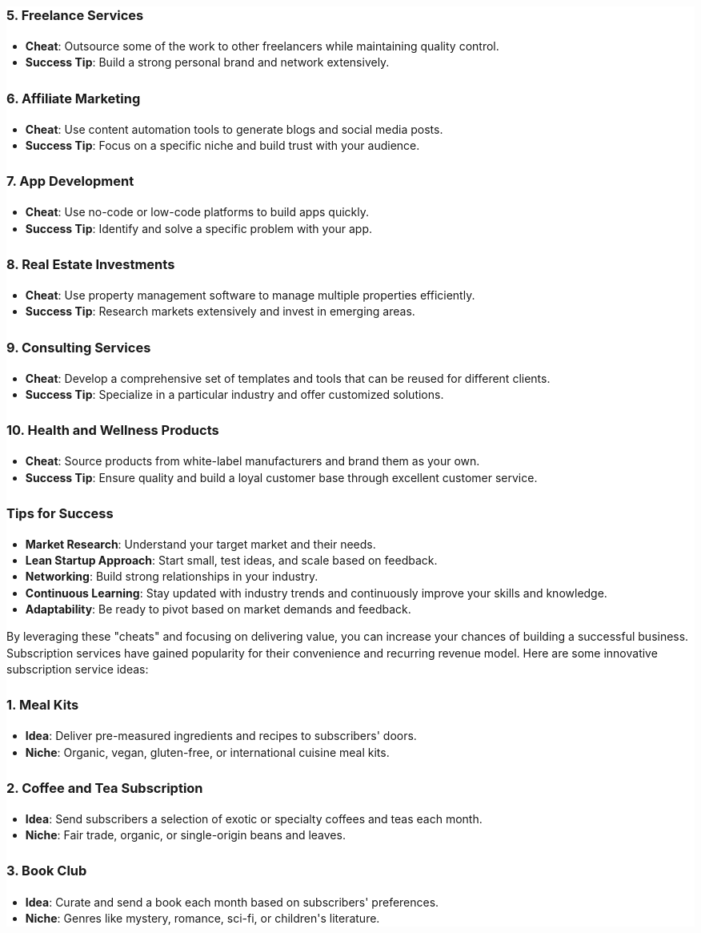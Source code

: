 ### 5. **Freelance Services**
   - **Cheat**: Outsource some of the work to other freelancers while maintaining quality control.
   - **Success Tip**: Build a strong personal brand and network extensively.

### 6. **Affiliate Marketing**
   - **Cheat**: Use content automation tools to generate blogs and social media posts.
   - **Success Tip**: Focus on a specific niche and build trust with your audience.

### 7. **App Development**
   - **Cheat**: Use no-code or low-code platforms to build apps quickly.
   - **Success Tip**: Identify and solve a specific problem with your app.

### 8. **Real Estate Investments**
   - **Cheat**: Use property management software to manage multiple properties efficiently.
   - **Success Tip**: Research markets extensively and invest in emerging areas.

### 9. **Consulting Services**
   - **Cheat**: Develop a comprehensive set of templates and tools that can be reused for different clients.
   - **Success Tip**: Specialize in a particular industry and offer customized solutions.

### 10. **Health and Wellness Products**
   - **Cheat**: Source products from white-label manufacturers and brand them as your own.
   - **Success Tip**: Ensure quality and build a loyal customer base through excellent customer service.

### Tips for Success
- **Market Research**: Understand your target market and their needs.
- **Lean Startup Approach**: Start small, test ideas, and scale based on feedback.
- **Networking**: Build strong relationships in your industry.
- **Continuous Learning**: Stay updated with industry trends and continuously improve your skills and knowledge.
- **Adaptability**: Be ready to pivot based on market demands and feedback.

By leveraging these "cheats" and focusing on delivering value, you can increase your chances of building a successful business.
Subscription services have gained popularity for their convenience and recurring revenue model. Here are some innovative subscription service ideas:

### 1. **Meal Kits**
   - **Idea**: Deliver pre-measured ingredients and recipes to subscribers' doors.
   - **Niche**: Organic, vegan, gluten-free, or international cuisine meal kits.

### 2. **Coffee and Tea Subscription**
   - **Idea**: Send subscribers a selection of exotic or specialty coffees and teas each month.
   - **Niche**: Fair trade, organic, or single-origin beans and leaves.

### 3. **Book Club**
   - **Idea**: Curate and send a book each month based on subscribers' preferences.
   - **Niche**: Genres like mystery, romance, sci-fi, or children's literature.
